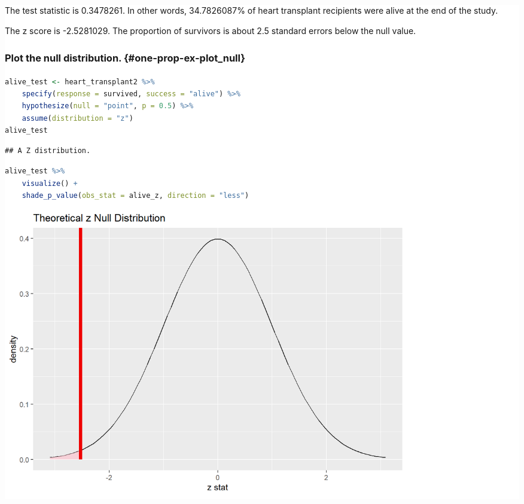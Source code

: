 The test statistic is 0.3478261. In other words, 34.7826087% of heart transplant recipients were alive at the end of the study.

The z score is -2.5281029. The proportion of survivors is about 2.5 standard errors below the null value.


### Plot the null distribution. {#one-prop-ex-plot_null}


```r
alive_test <- heart_transplant2 %>%
    specify(response = survived, success = "alive") %>%
    hypothesize(null = "point", p = 0.5) %>%
    assume(distribution = "z")
alive_test
```

```
## A Z distribution.
```


```r
alive_test %>%
    visualize() +
    shade_p_value(obs_stat = alive_z, direction = "less")
```

<img src="15-inference_for_one_proportion-web_files/figure-html/unnamed-chunk-12-1.png" width="672" />
